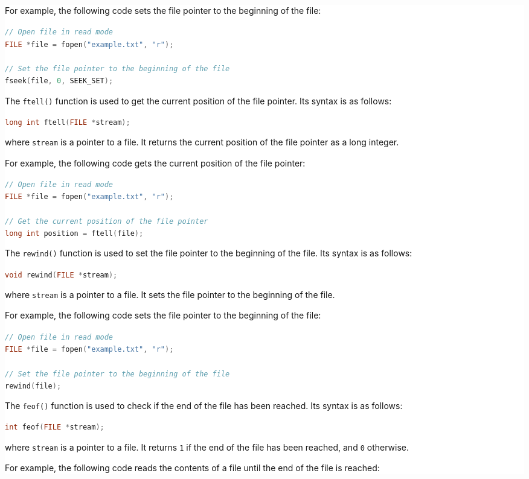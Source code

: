 For example, the following code sets the file pointer to the beginning of the file:

```cpp
// Open file in read mode
FILE *file = fopen("example.txt", "r");

// Set the file pointer to the beginning of the file
fseek(file, 0, SEEK_SET);
```

The `ftell()` function is used to get the current position of the file pointer. Its syntax is as follows:

```cpp
long int ftell(FILE *stream);
```

where `stream` is a pointer to a file. It returns the current position of the file pointer as a long integer.

For example, the following code gets the current position of the file pointer:

```cpp
// Open file in read mode
FILE *file = fopen("example.txt", "r");

// Get the current position of the file pointer
long int position = ftell(file);
```

The `rewind()` function is used to set the file pointer to the beginning of the file. Its syntax is as follows:

```cpp
void rewind(FILE *stream);
```

where `stream` is a pointer to a file. It sets the file pointer to the beginning of the file.

For example, the following code sets the file pointer to the beginning of the file:

```cpp
// Open file in read mode
FILE *file = fopen("example.txt", "r");

// Set the file pointer to the beginning of the file
rewind(file);
```

The `feof()` function is used to check if the end of the file has been reached. Its syntax is as follows:

```cpp
int feof(FILE *stream);
```

where `stream` is a pointer to a file. It returns `1` if the end of the file has been reached, and `0` otherwise.

For example, the following code reads the contents of a file until the end of the file is reached:

